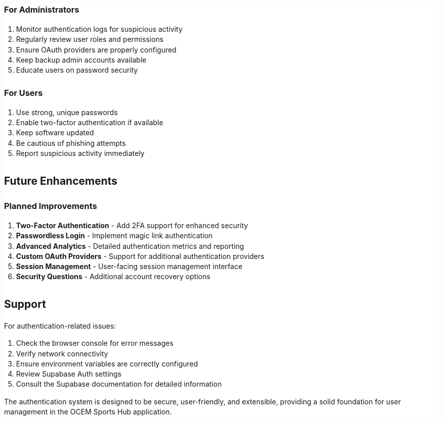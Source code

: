 ### For Administrators

1. Monitor authentication logs for suspicious activity
2. Regularly review user roles and permissions
3. Ensure OAuth providers are properly configured
4. Keep backup admin accounts available
5. Educate users on password security

### For Users

1. Use strong, unique passwords
2. Enable two-factor authentication if available
3. Keep software updated
4. Be cautious of phishing attempts
5. Report suspicious activity immediately

## Future Enhancements

### Planned Improvements

1. **Two-Factor Authentication** - Add 2FA support for enhanced security
2. **Passwordless Login** - Implement magic link authentication
3. **Advanced Analytics** - Detailed authentication metrics and reporting
4. **Custom OAuth Providers** - Support for additional authentication providers
5. **Session Management** - User-facing session management interface
6. **Security Questions** - Additional account recovery options

## Support

For authentication-related issues:

1. Check the browser console for error messages
2. Verify network connectivity
3. Ensure environment variables are correctly configured
4. Review Supabase Auth settings
5. Consult the Supabase documentation for detailed information

The authentication system is designed to be secure, user-friendly, and extensible, providing a solid foundation for user management in the OCEM Sports Hub application.
